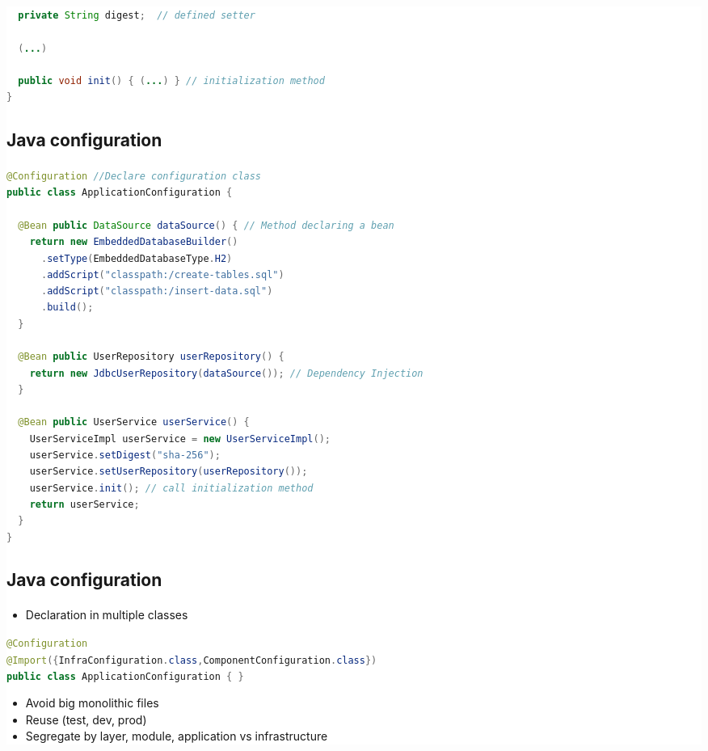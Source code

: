 ```java
  private String digest;  // defined setter

  (...)

  public void init() { (...) } // initialization method
}

```



## Java configuration

```java
@Configuration //Declare configuration class
public class ApplicationConfiguration {

  @Bean public DataSource dataSource() { // Method declaring a bean
    return new EmbeddedDatabaseBuilder()
      .setType(EmbeddedDatabaseType.H2)
      .addScript("classpath:/create-tables.sql")
      .addScript("classpath:/insert-data.sql")
      .build();
  }

  @Bean public UserRepository userRepository() {
    return new JdbcUserRepository(dataSource()); // Dependency Injection
  }

  @Bean public UserService userService() {
    UserServiceImpl userService = new UserServiceImpl();
    userService.setDigest("sha-256");
    userService.setUserRepository(userRepository());
    userService.init(); // call initialization method
    return userService;
  }
}

```



## Java configuration

*   Declaration in multiple classes

```java
@Configuration
@Import({InfraConfiguration.class,ComponentConfiguration.class})
public class ApplicationConfiguration { }
```

*   Avoid big monolithic files
*   Reuse (test, dev, prod)
*   Segregate by layer, module, application vs infrastructure
